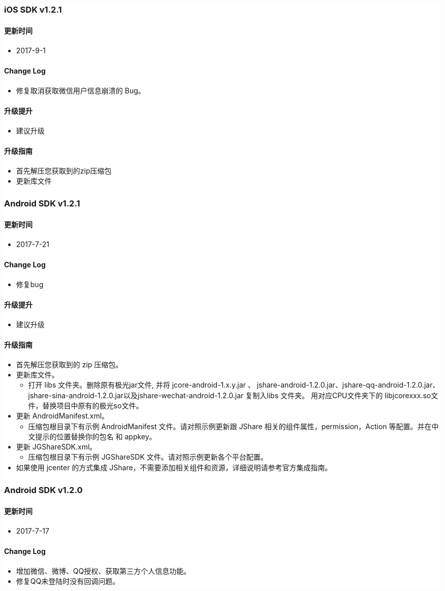 



### iOS SDK v1.2.1

#### 更新时间
+ 2017-9-1


#### Change Log
+ 修复取消获取微信用户信息崩溃的 Bug。

#### 升级提升
+ 建议升级

#### 升级指南
+ 首先解压您获取到的zip压缩包
+ 更新库文件



### Android SDK v1.2.1

#### 更新时间
+ 2017-7-21

#### Change Log
+ 修复bug

#### 升级提升
+ 建议升级

#### 升级指南
+ 首先解压您获取到的 zip 压缩包。
+ 更新库文件。
	- 打开 libs 文件夹。删除原有极光jar文件, 并将 jcore-android-1.x.y.jar 、 jshare-android-1.2.0.jar、jshare-qq-android-1.2.0.jar、jshare-sina-android-1.2.0.jar以及jshare-wechat-android-1.2.0.jar 复制入libs 文件夹。
用对应CPU文件夹下的 libjcorexxx.so文件，替换项目中原有的极光so文件。
+ 更新 AndroidManifest.xml。
	- 压缩包根目录下有示例 AndroidManifest 文件。请对照示例更新跟 JShare 相关的组件属性，permission，Action 等配置。并在中文提示的位置替换你的包名 和 appkey。
+ 更新 JGShareSDK.xml。
	- 压缩包根目录下有示例 JGShareSDK 文件。请对照示例更新各个平台配置。
+ 如果使用 jcenter 的方式集成 JShare，不需要添加相关组件和资源，详细说明请参考官方集成指南。




### Android SDK v1.2.0

#### 更新时间
+ 2017-7-17

#### Change Log
+ 增加微信、微博、QQ授权、获取第三方个人信息功能。
+ 修复QQ未登陆时没有回调问题。
